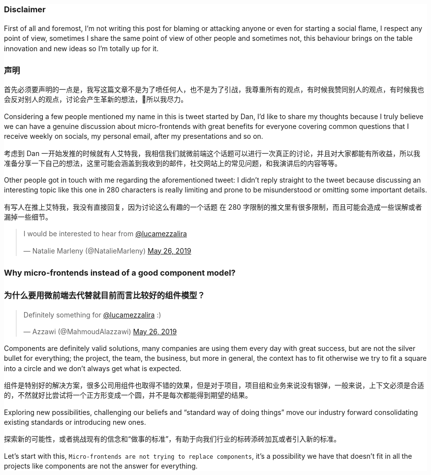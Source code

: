 ### Disclaimer

First of all and foremost, I’m not writing this post for blaming or attacking anyone or even for starting a social flame, I respect any point of view, sometimes I share the same point of view of other people and sometimes not, this behaviour brings on the table innovation and new ideas so I’m totally up for it.

### 声明

首先必须要声明的一点是，我写这篇文章不是为了喷任何人，也不是为了引战，我尊重所有的观点，有时候我赞同别人的观点，有时候我也会反对别人的观点，讨论会产生革新的想法，所以我尽力。

Considering a few people mentioned my name in this is tweet started by Dan, I’d like to share my thoughts because I truly believe we can have a genuine discussion about micro-frontends with great benefits for everyone covering common questions that I receive weekly on socials, my personal email, after my presentations and so on.

考虑到 Dan 一开始发推的时候就有人艾特我，我相信我们就微前端这个话题可以进行一次真正的讨论，并且对大家都能有所收益，所以我准备分享一下自己的想法，这里可能会涵盖到我收到的邮件，社交网站上的常见问题，和我演讲后的内容等等。

Other people got in touch with me regarding the aforementioned tweet: I didn’t reply straight to the tweet because discussing an interesting topic like this one in 280 characters is really limiting and prone to be misunderstood or omitting some important details.

有写人在推上艾特我，我没有直接回复，因为讨论这么有趣的一个话题 在 280 字限制的推文里有很多限制，而且可能会造成一些误解或者漏掉一些细节。

<blockquote class="twitter-tweet" data-lang="en"><p lang="en" dir="ltr">I would be interested to hear from <a href="https://twitter.com/lucamezzalira?ref_src=twsrc%5Etfw">@lucamezzalira</a></p>&mdash; Natalie Marleny (@NatalieMarleny) <a href="https://twitter.com/NatalieMarleny/status/1132564638317580288?ref_src=twsrc%5Etfw">May 26, 2019</a></blockquote> <script async src="https://platform.twitter.com/widgets.js" charset="utf-8"></script> 

### Why micro-frontends instead of a good component model?

### 为什么要用微前端去代替就目前而言比较好的组件模型？

<blockquote class="twitter-tweet" data-lang="en"><p lang="en" dir="ltr">Definitely something for <a href="https://twitter.com/lucamezzalira?ref_src=twsrc%5Etfw">@lucamezzalira</a> :)</p>&mdash; Azzawi (@MahmoudAlazzawi) <a href="https://twitter.com/MahmoudAlazzawi/status/1132566537301311488?ref_src=twsrc%5Etfw">May 26, 2019</a></blockquote> <script async src="https://platform.twitter.com/widgets.js" charset="utf-8"></script> 

Components are definitely valid solutions, many companies are using them every day with great success, but are not the silver bullet for everything; the project, the team, the business, but more in general, the context has to fit otherwise we try to fit a square into a circle and we don’t always get what is expected.

组件是特别好的解决方案，很多公司用组件也取得不错的效果，但是对于项目，项目组和业务来说没有银弹，一般来说，上下文必须是合适的，不然就好比尝试将一个正方形变成一个圆，并不是每次都能得到期望的结果。

Exploring new possibilities, challenging our beliefs and “standard way of doing things” move our industry forward consolidating existing standards or introducing new ones.

探索新的可能性，或者挑战现有的信念和“做事的标准”，有助于向我们行业的标砖添砖加瓦或者引入新的标准。

Let’s start with this, ```Micro-frontends are not trying to replace components```, it’s a possibility we have that doesn’t fit in all the projects like components are not the answer for everything.
